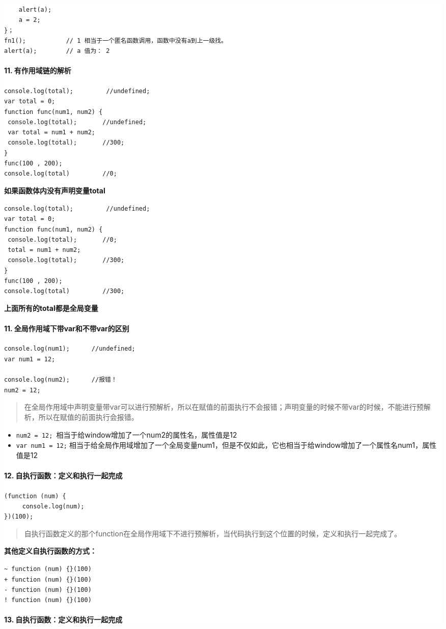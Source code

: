```
    alert(a);
    a = 2;
}；
fn1();           // 1 相当于一个匿名函数调用，函数中没有a到上一级找。
alert(a);        // a 值为： 2
```
#### 11. 有作用域链的解析
```
console.log(total); 		//undefined;
var total = 0;
function func(num1, num2) {
 console.log(total);       //undefined;
 var total = num1 + num2;
 console.log(total);       //300;
}
func(100 , 200);
console.log(total)         //0;
```
**如果函数体内没有声明变量total**
```
console.log(total); 		//undefined;
var total = 0;
function func(num1, num2) {
 console.log(total);       //0;
 total = num1 + num2;
 console.log(total);       //300;
}
func(100 , 200);
console.log(total)         //300;
```
**上面所有的total都是全局变量**
#### 11. 全局作用域下带var和不带var的区别
```
console.log(num1);		//undefined;
var num1 = 12;		

console.log(num2);		//报错！
num2 = 12;
```
> 在全局作用域中声明变量带var可以进行预解析，所以在赋值的前面执行不会报错；声明变量的时候不带var的时候，不能进行预解析，所以在赋值的前面执行会报错。

- `num2 = 12; `相当于给window增加了一个num2的属性名，属性值是12
- `var num1 = 12;` 相当于给全局作用域增加了一个全局变量num1，但是不仅如此，它也相当于给window增加了一个属性名num1，属性值是12
#### 12. 自执行函数：定义和执行一起完成
```
(function (num) {
	 console.log(num);
})(100);
```
> 自执行函数定义的那个function在全局作用域下不进行预解析，当代码执行到这个位置的时候，定义和执行一起完成了。

**其他定义自执行函数的方式：**
```
~ function (num) {}(100) 
+ function (num) {}(100) 
- function (num) {}(100) 
! function (num) {}(100)
```
#### 13. 自执行函数：定义和执行一起完成

